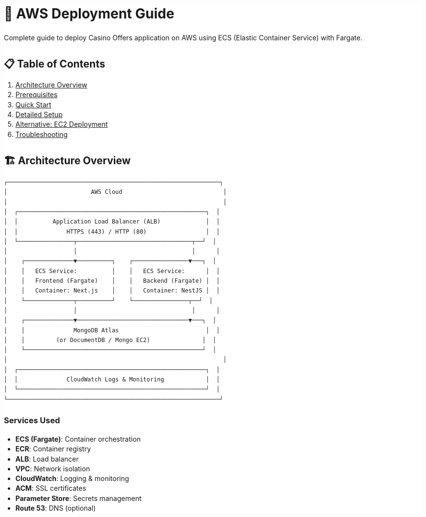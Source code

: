 # 🚀 AWS Deployment Guide

Complete guide to deploy Casino Offers application on AWS using ECS (Elastic Container Service) with Fargate.

## 📋 Table of Contents

1. [Architecture Overview](#architecture-overview)
2. [Prerequisites](#prerequisites)
3. [Quick Start](#quick-start)
4. [Detailed Setup](#detailed-setup)
5. [Alternative: EC2 Deployment](#alternative-ec2-deployment)
6. [Troubleshooting](#troubleshooting)

## 🏗️ Architecture Overview

```
┌─────────────────────────────────────────────────────────────┐
│                        AWS Cloud                             │
│                                                              │
│  ┌──────────────────────────────────────────────────────┐  │
│  │          Application Load Balancer (ALB)             │  │
│  │              HTTPS (443) / HTTP (80)                 │  │
│  └────────────────┬─────────────────────────────────┬──┘  │
│                   │                                 │      │
│    ┌──────────────▼──────────┐    ┌────────────────▼───┐  │
│    │   ECS Service:          │    │   ECS Service:      │  │
│    │   Frontend (Fargate)    │    │   Backend (Fargate) │  │
│    │   Container: Next.js    │    │   Container: NestJS │  │
│    └──────────────┬──────────┘    └────────────────┬──┘  │
│                   │                                 │      │
│    ┌──────────────▼────────────────────────────────▼───┐  │
│    │              MongoDB Atlas                         │  │
│    │         (or DocumentDB / Mongo EC2)               │  │
│    └───────────────────────────────────────────────────┘  │
│                                                              │
│  ┌──────────────────────────────────────────────────────┐  │
│  │              CloudWatch Logs & Monitoring            │  │
│  └──────────────────────────────────────────────────────┘  │
└─────────────────────────────────────────────────────────────┘
```

### Services Used

- **ECS (Fargate)**: Container orchestration
- **ECR**: Container registry
- **ALB**: Load balancer
- **VPC**: Network isolation
- **CloudWatch**: Logging & monitoring
- **ACM**: SSL certificates
- **Parameter Store**: Secrets management
- **Route 53**: DNS (optional)
